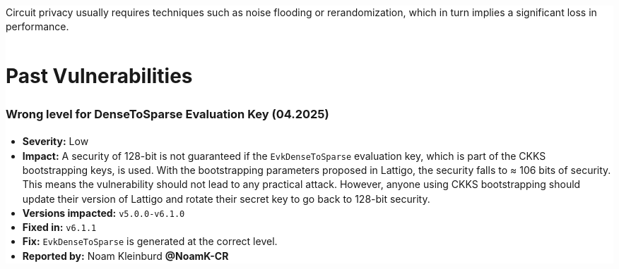 Circuit privacy usually requires techniques such as noise flooding or rerandomization, which in turn implies a significant loss in performance. 

# Past Vulnerabilities
### Wrong level for DenseToSparse Evaluation Key (04.2025)
  - **Severity:** Low
  - **Impact:** A security of 128-bit is not guaranteed if the `EvkDenseToSparse` evaluation key, which is part of the CKKS bootstrapping keys, is used. With the bootstrapping parameters proposed in Lattigo, the security falls to $\approx$ 106 bits of security. This means the vulnerability should not lead to any practical attack. However, anyone using CKKS bootstrapping should update their version of Lattigo and rotate their secret key to go back to 128-bit security. 
  - **Versions impacted:** `v5.0.0-v6.1.0`
  - **Fixed in:** `v6.1.1`
  - **Fix:** `EvkDenseToSparse` is generated at the correct level. 
  - **Reported by:** Noam Kleinburd **@NoamK-CR**

